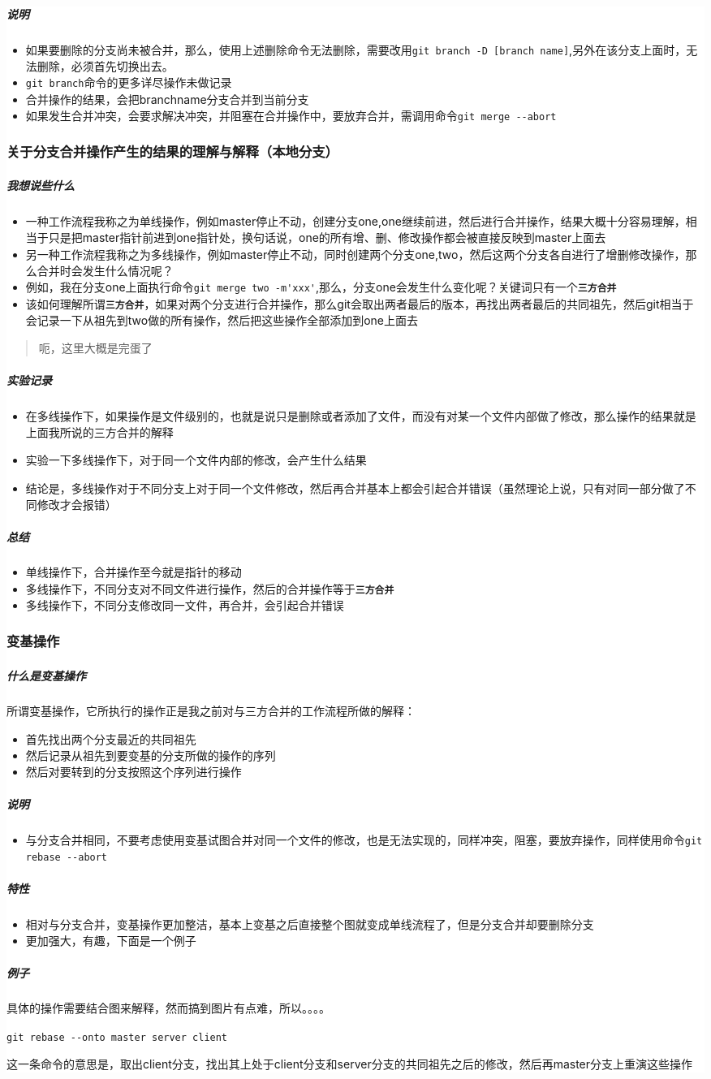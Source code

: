 
##### 说明

+ 如果要删除的分支尚未被合并，那么，使用上述删除命令无法删除，需要改用`git branch -D [branch name]`,另外在该分支上面时，无法删除，必须首先切换出去。
+ `git branch`命令的更多详尽操作未做记录
+ 合并操作的结果，会把branchname分支合并到当前分支
+ 如果发生合并冲突，会要求解决冲突，并阻塞在合并操作中，要放弃合并，需调用命令`git merge --abort`



### 关于分支合并操作产生的结果的理解与解释（本地分支）

##### 我想说些什么

+ 一种工作流程我称之为单线操作，例如master停止不动，创建分支one,one继续前进，然后进行合并操作，结果大概十分容易理解，相当于只是把master指针前进到one指针处，换句话说，one的所有增、删、修改操作都会被直接反映到master上面去
+ 另一种工作流程我称之为多线操作，例如master停止不动，同时创建两个分支one,two，然后这两个分支各自进行了增删修改操作，那么合并时会发生什么情况呢？
+ 例如，我在分支one上面执行命令`git merge two -m'xxx'`,那么，分支one会发生什么变化呢？关键词只有一个<b><strong>`三方合并`</strong></b>
+ 该如何理解所谓<b><strong>`三方合并`</strong></b>，如果对两个分支进行合并操作，那么git会取出两者最后的版本，再找出两者最后的共同祖先，然后git相当于会记录一下从祖先到two做的所有操作，然后把这些操作全部添加到one上面去

> 呃，这里大概是完蛋了

##### 实验记录

+ 在多线操作下，如果操作是文件级别的，也就是说只是删除或者添加了文件，而没有对某一个文件内部做了修改，那么操作的结果就是上面我所说的三方合并的解释

+ 实验一下多线操作下，对于同一个文件内部的修改，会产生什么结果
+ 结论是，多线操作对于不同分支上对于同一个文件修改，然后再合并基本上都会引起合并错误（虽然理论上说，只有对同一部分做了不同修改才会报错）

##### 总结
+ 单线操作下，合并操作至今就是指针的移动
+ 多线操作下，不同分支对不同文件进行操作，然后的合并操作等于<b><strong>`三方合并`</strong></b>
+ 多线操作下，不同分支修改同一文件，再合并，会引起合并错误

### 变基操作

##### 什么是变基操作
所谓变基操作，它所执行的操作正是我之前对与三方合并的工作流程所做的解释：

+ 首先找出两个分支最近的共同祖先
+ 然后记录从祖先到要变基的分支所做的操作的序列
+ 然后对要转到的分支按照这个序列进行操作

##### 说明

+ 与分支合并相同，不要考虑使用变基试图合并对同一个文件的修改，也是无法实现的，同样冲突，阻塞，要放弃操作，同样使用命令`git rebase --abort`

##### 特性

+ 相对与分支合并，变基操作更加整洁，基本上变基之后直接整个图就变成单线流程了，但是分支合并却要删除分支
+ 更加强大，有趣，下面是一个例子

##### 例子
具体的操作需要结合图来解释，然而搞到图片有点难，所以。。。。

	git rebase --onto master server client
这一条命令的意思是，取出client分支，找出其上处于client分支和server分支的共同祖先之后的修改，然后再master分支上重演这些操作  
